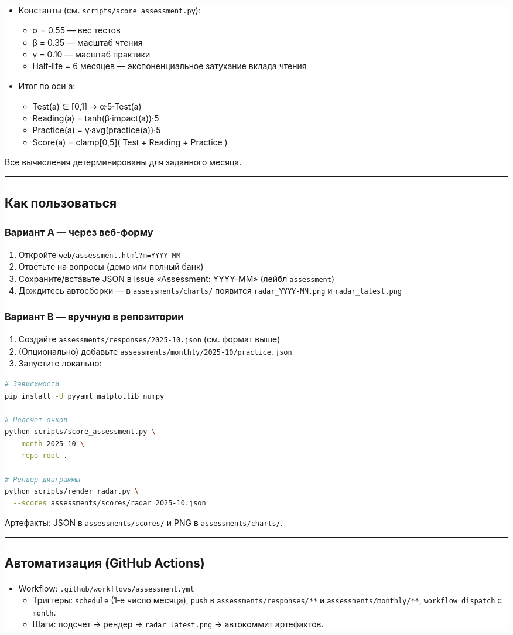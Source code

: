 - Константы (см. `scripts/score_assessment.py`):
  - α = 0.55 — вес тестов
  - β = 0.35 — масштаб чтения
  - γ = 0.10 — масштаб практики
  - Half‑life = 6 месяцев — экспоненциальное затухание вклада чтения

- Итог по оси a:
  - Test(a) ∈ [0,1] → α·5·Test(a)
  - Reading(a) = tanh(β·impact(a))·5
  - Practice(a) = γ·avg(practice(a))·5
  - Score(a) = clamp[0,5]( Test + Reading + Practice )

Все вычисления детерминированы для заданного месяца.

---

## Как пользоваться

### Вариант A — через веб‑форму
1) Откройте `web/assessment.html?m=YYYY-MM`
2) Ответьте на вопросы (демо или полный банк)
3) Сохраните/вставьте JSON в Issue «Assessment: YYYY-MM» (лейбл `assessment`)
4) Дождитесь автосборки — в `assessments/charts/` появится `radar_YYYY-MM.png` и `radar_latest.png`

### Вариант B — вручную в репозитории
1) Создайте `assessments/responses/2025-10.json` (см. формат выше)
2) (Опционально) добавьте `assessments/monthly/2025-10/practice.json`
3) Запустите локально:

```bash
# Зависимости
pip install -U pyyaml matplotlib numpy

# Подсчет очков
python scripts/score_assessment.py \
  --month 2025-10 \
  --repo-root .

# Рендер диаграммы
python scripts/render_radar.py \
  --scores assessments/scores/radar_2025-10.json
```

Артефакты: JSON в `assessments/scores/` и PNG в `assessments/charts/`.

---

## Автоматизация (GitHub Actions)

- Workflow: `.github/workflows/assessment.yml`
  - Триггеры: `schedule` (1‑е число месяца), `push` в `assessments/responses/**` и `assessments/monthly/**`, `workflow_dispatch` с `month`.
  - Шаги: подсчет → рендер → `radar_latest.png` → автокоммит артефактов.
